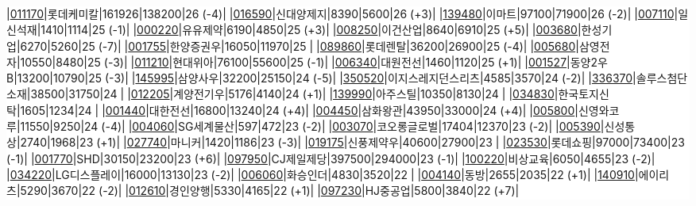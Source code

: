 |[011170](https://finance.daum.net/quotes/A011170)|롯데케미칼|161926|138200|26 (-4)|
|[016590](https://finance.daum.net/quotes/A016590)|신대양제지|8390|5600|26 (+3)|
|[139480](https://finance.daum.net/quotes/A139480)|이마트|97100|71900|26 (-2)|
|[007110](https://finance.daum.net/quotes/A007110)|일신석재|1410|1114|25 (-1)|
|[000220](https://finance.daum.net/quotes/A000220)|유유제약|6190|4850|25 (+3)|
|[008250](https://finance.daum.net/quotes/A008250)|이건산업|8640|6910|25 (+5)|
|[003680](https://finance.daum.net/quotes/A003680)|한성기업|6270|5260|25 (-7)|
|[001755](https://finance.daum.net/quotes/A001755)|한양증권우|16050|11970|25 |
|[089860](https://finance.daum.net/quotes/A089860)|롯데렌탈|36200|26900|25 (-4)|
|[005680](https://finance.daum.net/quotes/A005680)|삼영전자|10550|8480|25 (-3)|
|[011210](https://finance.daum.net/quotes/A011210)|현대위아|76100|55600|25 (-1)|
|[006340](https://finance.daum.net/quotes/A006340)|대원전선|1460|1120|25 (+1)|
|[001527](https://finance.daum.net/quotes/A001527)|동양2우B|13200|10790|25 (-3)|
|[145995](https://finance.daum.net/quotes/A145995)|삼양사우|32200|25150|24 (-5)|
|[350520](https://finance.daum.net/quotes/A350520)|이지스레지던스리츠|4585|3570|24 (-2)|
|[336370](https://finance.daum.net/quotes/A336370)|솔루스첨단소재|38500|31750|24 |
|[012205](https://finance.daum.net/quotes/A012205)|계양전기우|5176|4140|24 (+1)|
|[139990](https://finance.daum.net/quotes/A139990)|아주스틸|10350|8130|24 |
|[034830](https://finance.daum.net/quotes/A034830)|한국토지신탁|1605|1234|24 |
|[001440](https://finance.daum.net/quotes/A001440)|대한전선|16800|13240|24 (+4)|
|[004450](https://finance.daum.net/quotes/A004450)|삼화왕관|43950|33000|24 (+4)|
|[005800](https://finance.daum.net/quotes/A005800)|신영와코루|11550|9250|24 (-4)|
|[004060](https://finance.daum.net/quotes/A004060)|SG세계물산|597|472|23 (-2)|
|[003070](https://finance.daum.net/quotes/A003070)|코오롱글로벌|17404|12370|23 (-2)|
|[005390](https://finance.daum.net/quotes/A005390)|신성통상|2740|1968|23 (+1)|
|[027740](https://finance.daum.net/quotes/A027740)|마니커|1420|1186|23 (-3)|
|[019175](https://finance.daum.net/quotes/A019175)|신풍제약우|40600|27900|23 |
|[023530](https://finance.daum.net/quotes/A023530)|롯데쇼핑|97000|73400|23 (-1)|
|[001770](https://finance.daum.net/quotes/A001770)|SHD|30150|23200|23 (+6)|
|[097950](https://finance.daum.net/quotes/A097950)|CJ제일제당|397500|294000|23 (-1)|
|[100220](https://finance.daum.net/quotes/A100220)|비상교육|6050|4655|23 (-2)|
|[034220](https://finance.daum.net/quotes/A034220)|LG디스플레이|16000|13130|23 (-2)|
|[006060](https://finance.daum.net/quotes/A006060)|화승인더|4830|3520|22 |
|[004140](https://finance.daum.net/quotes/A004140)|동방|2655|2035|22 (+1)|
|[140910](https://finance.daum.net/quotes/A140910)|에이리츠|5290|3670|22 (-2)|
|[012610](https://finance.daum.net/quotes/A012610)|경인양행|5330|4165|22 (+1)|
|[097230](https://finance.daum.net/quotes/A097230)|HJ중공업|5800|3840|22 (+7)|